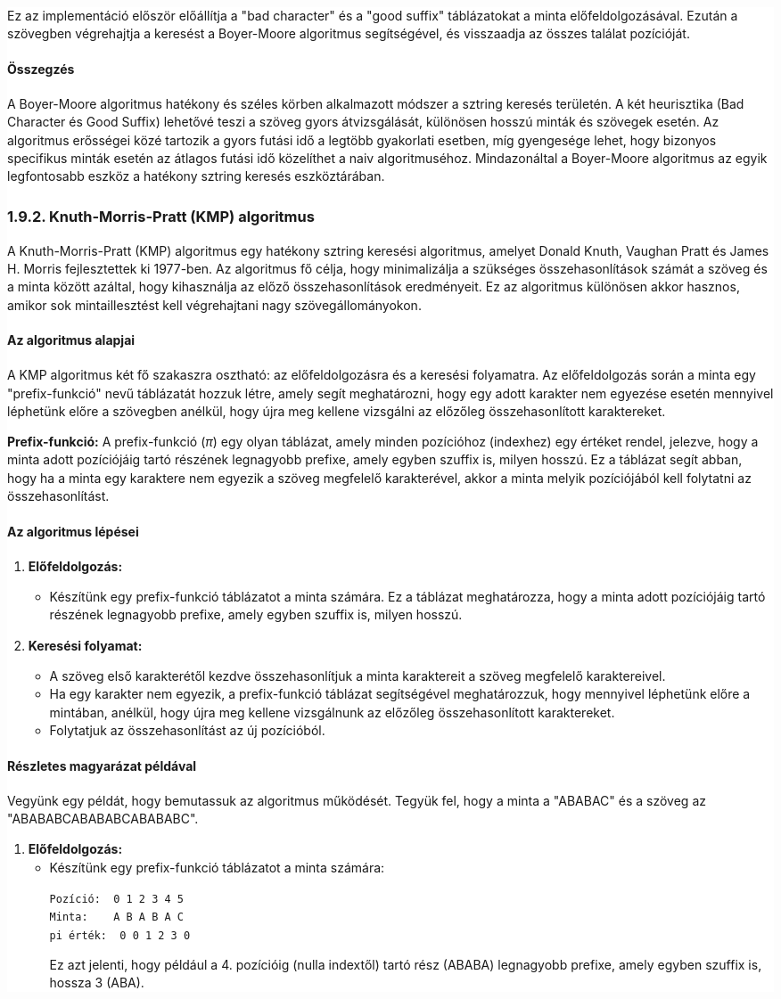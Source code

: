 Ez az implementáció először előállítja a "bad character" és a "good suffix" táblázatokat a minta előfeldolgozásával. Ezután a szövegben végrehajtja a keresést a Boyer-Moore algoritmus segítségével, és visszaadja az összes találat pozícióját.

#### Összegzés

A Boyer-Moore algoritmus hatékony és széles körben alkalmazott módszer a sztring keresés területén. A két heurisztika (Bad Character és Good Suffix) lehetővé teszi a szöveg gyors átvizsgálását, különösen hosszú minták és szövegek esetén. Az algoritmus erősségei közé tartozik a gyors futási idő a legtöbb gyakorlati esetben, míg gyengesége lehet, hogy bizonyos specifikus minták esetén az átlagos futási idő közelíthet a naiv algoritmuséhoz. Mindazonáltal a Boyer-Moore algoritmus az egyik legfontosabb eszköz a hatékony sztring keresés eszköztárában.

### 1.9.2. Knuth-Morris-Pratt (KMP) algoritmus

A Knuth-Morris-Pratt (KMP) algoritmus egy hatékony sztring keresési algoritmus, amelyet Donald Knuth, Vaughan Pratt és James H. Morris fejlesztettek ki 1977-ben. Az algoritmus fő célja, hogy minimalizálja a szükséges összehasonlítások számát a szöveg és a minta között azáltal, hogy kihasználja az előző összehasonlítások eredményeit. Ez az algoritmus különösen akkor hasznos, amikor sok mintaillesztést kell végrehajtani nagy szövegállományokon.

#### Az algoritmus alapjai

A KMP algoritmus két fő szakaszra osztható: az előfeldolgozásra és a keresési folyamatra. Az előfeldolgozás során a minta egy "prefix-funkció" nevű táblázatát hozzuk létre, amely segít meghatározni, hogy egy adott karakter nem egyezése esetén mennyivel léphetünk előre a szövegben anélkül, hogy újra meg kellene vizsgálni az előzőleg összehasonlított karaktereket.

**Prefix-funkció:**
A prefix-funkció ($\pi$) egy olyan táblázat, amely minden pozícióhoz (indexhez) egy értéket rendel, jelezve, hogy a minta adott pozíciójáig tartó részének legnagyobb prefixe, amely egyben szuffix is, milyen hosszú. Ez a táblázat segít abban, hogy ha a minta egy karaktere nem egyezik a szöveg megfelelő karakterével, akkor a minta melyik pozíciójából kell folytatni az összehasonlítást.

#### Az algoritmus lépései

1. **Előfeldolgozás:**
    - Készítünk egy prefix-funkció táblázatot a minta számára. Ez a táblázat meghatározza, hogy a minta adott pozíciójáig tartó részének legnagyobb prefixe, amely egyben szuffix is, milyen hosszú.

2. **Keresési folyamat:**
    - A szöveg első karakterétől kezdve összehasonlítjuk a minta karaktereit a szöveg megfelelő karaktereivel.
    - Ha egy karakter nem egyezik, a prefix-funkció táblázat segítségével meghatározzuk, hogy mennyivel léphetünk előre a mintában, anélkül, hogy újra meg kellene vizsgálnunk az előzőleg összehasonlított karaktereket.
    - Folytatjuk az összehasonlítást az új pozícióból.

#### Részletes magyarázat példával

Vegyünk egy példát, hogy bemutassuk az algoritmus működését. Tegyük fel, hogy a minta a "ABABAC" és a szöveg az "ABABABCABABABCABABABC".

1. **Előfeldolgozás:**
    - Készítünk egy prefix-funkció táblázatot a minta számára:
      ```
      Pozíció:  0 1 2 3 4 5
      Minta:    A B A B A C
      pi érték:  0 0 1 2 3 0
      ```
      Ez azt jelenti, hogy például a 4. pozícióig (nulla indextől) tartó rész (ABABA) legnagyobb prefixe, amely egyben szuffix is, hossza 3 (ABA).
